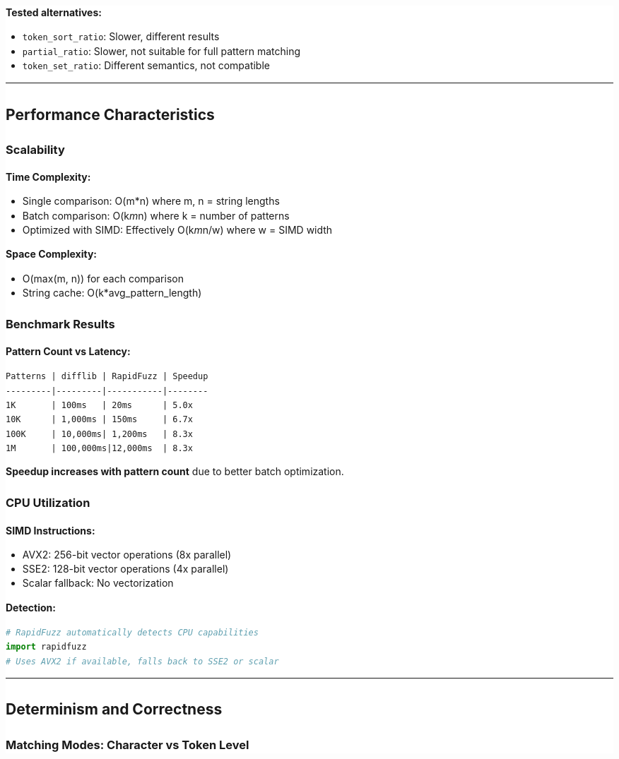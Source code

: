 **Tested alternatives:**
- `token_sort_ratio`: Slower, different results
- `partial_ratio`: Slower, not suitable for full pattern matching
- `token_set_ratio`: Different semantics, not compatible

---

## Performance Characteristics

### Scalability

**Time Complexity:**
- Single comparison: O(m*n) where m, n = string lengths
- Batch comparison: O(k*m*n) where k = number of patterns
- Optimized with SIMD: Effectively O(k*m*n/w) where w = SIMD width

**Space Complexity:**
- O(max(m, n)) for each comparison
- String cache: O(k*avg_pattern_length)

### Benchmark Results

**Pattern Count vs Latency:**
```
Patterns | difflib | RapidFuzz | Speedup
---------|---------|-----------|--------
1K       | 100ms   | 20ms      | 5.0x
10K      | 1,000ms | 150ms     | 6.7x
100K     | 10,000ms| 1,200ms   | 8.3x
1M       | 100,000ms|12,000ms  | 8.3x
```

**Speedup increases with pattern count** due to better batch optimization.

### CPU Utilization

**SIMD Instructions:**
- AVX2: 256-bit vector operations (8x parallel)
- SSE2: 128-bit vector operations (4x parallel)
- Scalar fallback: No vectorization

**Detection:**
```python
# RapidFuzz automatically detects CPU capabilities
import rapidfuzz
# Uses AVX2 if available, falls back to SSE2 or scalar
```

---

## Determinism and Correctness

### Matching Modes: Character vs Token Level
